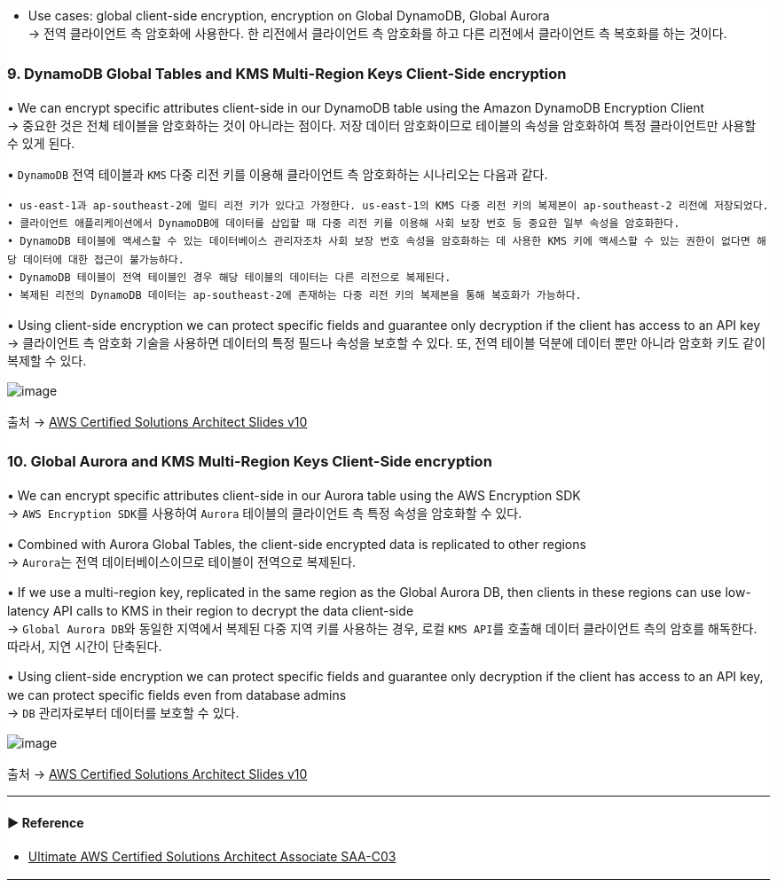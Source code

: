 - Use cases: global client-side encryption, encryption on Global DynamoDB, Global Aurora  
→ 전역 클라이언트 측 암호화에 사용한다. 한 리전에서 클라이언트 측 암호화를 하고 다른 리전에서 클라이언트 측 복호화를 하는 것이다.

### 9. DynamoDB Global Tables and KMS Multi-Region Keys Client-Side encryption
• We can encrypt specific attributes client-side in our DynamoDB table using the Amazon DynamoDB Encryption Client  
→ 중요한 것은 전체 테이블을 암호화하는 것이 아니라는 점이다. 저장 데이터 암호화이므로 테이블의 속성을 암호화하여 특정 클라이언트만 사용할 수 있게 된다.

• `DynamoDB` 전역 테이블과 `KMS` 다중 리전 키를 이용해 클라이언트 측 암호화하는 시나리오는 다음과 같다.
~~~
• us-east-1과 ap-southeast-2에 멀티 리전 키가 있다고 가정한다. us-east-1의 KMS 다중 리전 키의 복제본이 ap-southeast-2 리전에 저장되었다.
• 클라이언트 애플리케이션에서 DynamoDB에 데이터를 삽입할 때 다중 리전 키를 이용해 사회 보장 번호 등 중요한 일부 속성을 암호화한다.
• DynamoDB 테이블에 액세스할 수 있는 데이터베이스 관리자조차 사회 보장 번호 속성을 암호화하는 데 사용한 KMS 키에 액세스할 수 있는 권한이 없다면 해당 데이터에 대한 접근이 불가능하다.
• DynamoDB 테이블이 전역 테이블인 경우 해당 테이블의 데이터는 다른 리전으로 복제된다.
• 복제된 리전의 DynamoDB 데이터는 ap-southeast-2에 존재하는 다중 리전 키의 복제본을 통해 복호화가 가능하다.
~~~

• Using client-side encryption we can protect specific fields and guarantee only decryption if the client has access to an API key  
→ 클라이언트 측 암호화 기술을 사용하면 데이터의 특정 필드나 속성을 보호할 수 있다. 또, 전역 테이블 덕분에 데이터 뿐만 아니라 암호화 키도 같이 복제할 수 있다.

![image](https://user-images.githubusercontent.com/97398071/236688852-88f6620e-296c-44f8-8b1c-e4969220c7c5.png)

출처 → [AWS Certified Solutions Architect Slides v10](https://courses.datacumulus.com/downloads/certified-solutions-architect-pn9/)

### 10. Global Aurora and KMS Multi-Region Keys Client-Side encryption
• We can encrypt specific attributes client-side in our Aurora table using the AWS Encryption SDK  
→ `AWS Encryption SDK`를 사용하여 `Aurora` 테이블의 클라이언트 측 특정 속성을 암호화할 수 있다.

• Combined with Aurora Global Tables, the client-side encrypted data is replicated to other regions  
→ `Aurora`는 전역 데이터베이스이므로 테이블이 전역으로 복제된다.

• If we use a multi-region key, replicated in the same region as the Global Aurora DB, then clients in these regions can use low-latency API calls to KMS in their region to decrypt the data client-side  
→ `Global Aurora DB`와 동일한 지역에서 복제된 다중 지역 키를 사용하는 경우, 로컬 `KMS API`를 호출해 데이터 클라이언트 측의 암호를 해독한다. 따라서, 지연 시간이 단축된다.

• Using client-side encryption we can protect specific fields and guarantee only decryption if the client has access to an API key, we can protect specific fields even from database admins  
→ `DB` 관리자로부터 데이터를 보호할 수 있다.

![image](https://user-images.githubusercontent.com/97398071/236689588-f655e923-07e6-45c1-ba8d-e9aa6f872d5d.png)

출처 → [AWS Certified Solutions Architect Slides v10](https://courses.datacumulus.com/downloads/certified-solutions-architect-pn9/)

---
#### ▶ Reference
- [Ultimate AWS Certified Solutions Architect Associate SAA-C03](https://www.udemy.com/course/aws-certified-solutions-architect-associate-saa-c03/)
---
